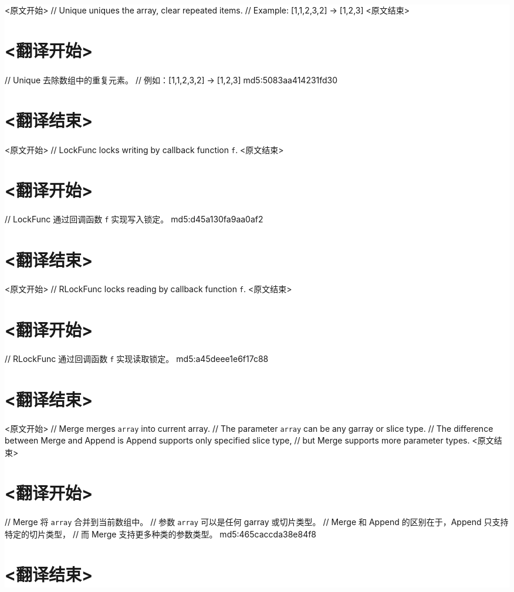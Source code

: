 
<原文开始>
// Unique uniques the array, clear repeated items.
// Example: [1,1,2,3,2] -> [1,2,3]
<原文结束>

# <翻译开始>
// Unique 去除数组中的重复元素。
// 例如：[1,1,2,3,2] -> [1,2,3] md5:5083aa414231fd30
# <翻译结束>


<原文开始>
// LockFunc locks writing by callback function `f`.
<原文结束>

# <翻译开始>
// LockFunc 通过回调函数 `f` 实现写入锁定。 md5:d45a130fa9aa0af2
# <翻译结束>


<原文开始>
// RLockFunc locks reading by callback function `f`.
<原文结束>

# <翻译开始>
// RLockFunc 通过回调函数 `f` 实现读取锁定。 md5:a45deee1e6f17c88
# <翻译结束>


<原文开始>
// Merge merges `array` into current array.
// The parameter `array` can be any garray or slice type.
// The difference between Merge and Append is Append supports only specified slice type,
// but Merge supports more parameter types.
<原文结束>

# <翻译开始>
// Merge 将 `array` 合并到当前数组中。
// 参数 `array` 可以是任何 garray 或切片类型。
// Merge 和 Append 的区别在于，Append 只支持特定的切片类型，
// 而 Merge 支持更多种类的参数类型。 md5:465caccda38e84f8
# <翻译结束>
